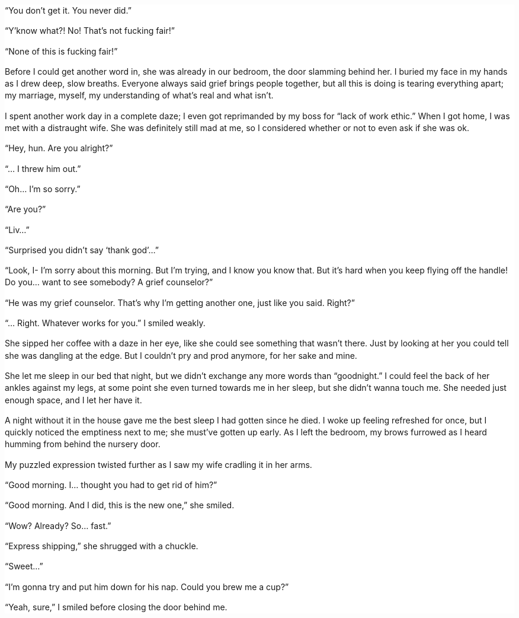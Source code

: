 “You don’t get it. You never did.”

“Y’know what?! No! That’s not fucking fair!”

“None of this is fucking fair!”

Before I could get another word in, she was already in our bedroom, the door slamming behind her. I buried my face in my hands as I drew deep, slow breaths. Everyone always said grief brings people together, but all this is doing is tearing everything apart; my marriage, myself, my understanding of what’s real and what isn’t.

I spent another work day in a complete daze; I even got reprimanded by my boss for “lack of work ethic.” When I got home, I was met with a distraught wife. She was definitely still mad at me, so I considered whether or not to even ask if she was ok.

“Hey, hun. Are you alright?”

“… I threw him out.”

“Oh… I’m so sorry.”

“Are you?”

“Liv…”

“Surprised you didn’t say ‘thank god’…”

“Look, I- I’m sorry about this morning. But I’m trying, and I know you know that. But it’s hard when you keep flying off the handle! Do you… want to see somebody? A grief counselor?”

“He was my grief counselor. That’s why I’m getting another one, just like you said. Right?”

“… Right. Whatever works for you.” I smiled weakly.

She sipped her coffee with a daze in her eye, like she could see something that wasn’t there. Just by looking at her you could tell she was dangling at the edge. But I couldn’t pry and prod anymore, for her sake and mine.

She let me sleep in our bed that night, but we didn’t exchange any more words than “goodnight.” I could feel the back of her ankles against my legs, at some point she even turned towards me in her sleep, but she didn’t wanna touch me. She needed just enough space, and I let her have it.

A night without it in the house gave me the best sleep I had gotten since he died. I woke up feeling refreshed for once, but I quickly noticed the emptiness next to me; she must’ve gotten up early. As I left the bedroom, my brows furrowed as I heard humming from behind the nursery door. 

My puzzled expression twisted further as I saw my wife cradling it in her arms.

“Good morning. I… thought you had to get rid of him?”

“Good morning. And I did, this is the new one,” she smiled.

“Wow? Already? So… fast.”

“Express shipping,” she shrugged with a chuckle.

“Sweet…”

“I’m gonna try and put him down for his nap. Could you brew me a cup?”

“Yeah, sure,” I smiled before closing the door behind me.
